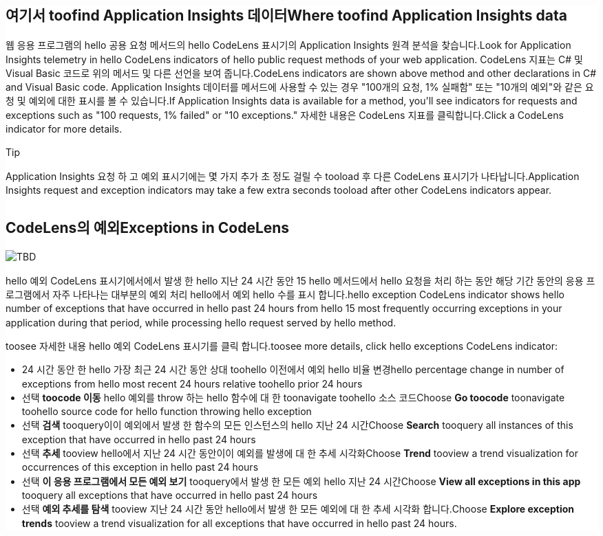 ## <a name="where-toofind-application-insights-data"></a><span data-ttu-id="de9d3-109">여기서 toofind Application Insights 데이터</span><span class="sxs-lookup"><span data-stu-id="de9d3-109">Where toofind Application Insights data</span></span>
<span data-ttu-id="de9d3-110">웹 응용 프로그램의 hello 공용 요청 메서드의 hello CodeLens 표시기의 Application Insights 원격 분석을 찾습니다.</span><span class="sxs-lookup"><span data-stu-id="de9d3-110">Look for Application Insights telemetry in hello CodeLens indicators of hello public request methods of your web application.</span></span> <span data-ttu-id="de9d3-111">CodeLens 지표는 C# 및 Visual Basic 코드로 위의 메서드 및 다른 선언을 보여 줍니다.</span><span class="sxs-lookup"><span data-stu-id="de9d3-111">CodeLens indicators are shown above method and other declarations in C# and Visual Basic code.</span></span> <span data-ttu-id="de9d3-112">Application Insights 데이터를 메서드에 사용할 수 있는 경우 "100개의 요청, 1% 실패함" 또는 "10개의 예외"와 같은 요청 및 예외에 대한 표시를 볼 수 있습니다.</span><span class="sxs-lookup"><span data-stu-id="de9d3-112">If Application Insights data is available for a method, you'll see indicators for requests and exceptions such as "100 requests, 1% failed" or "10 exceptions."</span></span> <span data-ttu-id="de9d3-113">자세한 내용은 CodeLens 지표를 클릭합니다.</span><span class="sxs-lookup"><span data-stu-id="de9d3-113">Click a CodeLens indicator for more details.</span></span> 

> [!TIP]
> <span data-ttu-id="de9d3-114">Application Insights 요청 하 고 예외 표시기에는 몇 가지 추가 초 정도 걸릴 수 tooload 후 다른 CodeLens 표시기가 나타납니다.</span><span class="sxs-lookup"><span data-stu-id="de9d3-114">Application Insights request and exception indicators may take a few extra seconds tooload after other CodeLens indicators appear.</span></span>
> 
> 

## <a name="exceptions-in-codelens"></a><span data-ttu-id="de9d3-115">CodeLens의 예외</span><span class="sxs-lookup"><span data-stu-id="de9d3-115">Exceptions in CodeLens</span></span>
![TBD](./media/app-insights-visual-studio-codelens/codelens-exceptions.png)

<span data-ttu-id="de9d3-117">hello 예외 CodeLens 표시기에서에서 발생 한 hello 지난 24 시간 동안 15 hello 메서드에서 hello 요청을 처리 하는 동안 해당 기간 동안의 응용 프로그램에서 자주 나타나는 대부분의 예외 처리 hello에서 예외 hello 수를 표시 합니다.</span><span class="sxs-lookup"><span data-stu-id="de9d3-117">hello exception CodeLens indicator shows hello number of exceptions that have occurred in hello past 24 hours from hello 15 most frequently occurring exceptions in your application during that period, while processing hello request served by hello method.</span></span>

<span data-ttu-id="de9d3-118">toosee 자세한 내용 hello 예외 CodeLens 표시기를 클릭 합니다.</span><span class="sxs-lookup"><span data-stu-id="de9d3-118">toosee more details, click hello exceptions CodeLens indicator:</span></span>

* <span data-ttu-id="de9d3-119">24 시간 동안 한 hello 가장 최근 24 시간 동안 상대 toohello 이전에서 예외 hello 비율 변경</span><span class="sxs-lookup"><span data-stu-id="de9d3-119">hello percentage change in number of exceptions from hello most recent 24 hours relative toohello prior 24 hours</span></span>
* <span data-ttu-id="de9d3-120">선택 **toocode 이동** hello 예외를 throw 하는 hello 함수에 대 한 toonavigate toohello 소스 코드</span><span class="sxs-lookup"><span data-stu-id="de9d3-120">Choose **Go toocode** toonavigate toohello source code for hello function throwing hello exception</span></span>
* <span data-ttu-id="de9d3-121">선택 **검색** tooquery이이 예외에서 발생 한 함수의 모든 인스턴스의 hello 지난 24 시간</span><span class="sxs-lookup"><span data-stu-id="de9d3-121">Choose **Search** tooquery all instances of this exception that have occurred in hello past 24 hours</span></span>
* <span data-ttu-id="de9d3-122">선택 **추세** tooview hello에서 지난 24 시간 동안이이 예외를 발생에 대 한 추세 시각화</span><span class="sxs-lookup"><span data-stu-id="de9d3-122">Choose **Trend** tooview a trend visualization for occurrences of this exception in hello past 24 hours</span></span>
* <span data-ttu-id="de9d3-123">선택 **이 응용 프로그램에서 모든 예외 보기** tooquery에서 발생 한 모든 예외 hello 지난 24 시간</span><span class="sxs-lookup"><span data-stu-id="de9d3-123">Choose **View all exceptions in this app** tooquery all exceptions that have occurred in hello past 24 hours</span></span>
* <span data-ttu-id="de9d3-124">선택 **예외 추세를 탐색** tooview 지난 24 시간 동안 hello에서 발생 한 모든 예외에 대 한 추세 시각화 합니다.</span><span class="sxs-lookup"><span data-stu-id="de9d3-124">Choose **Explore exception trends** tooview a trend visualization for all exceptions that have occurred in hello past 24 hours.</span></span> 
